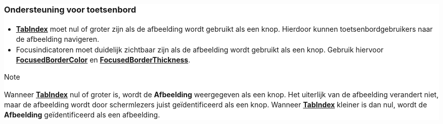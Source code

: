 ### <a name="keyboard-support"></a>Ondersteuning voor toetsenbord
* **[TabIndex](properties-accessibility.md)** moet nul of groter zijn als de afbeelding wordt gebruikt als een knop. Hierdoor kunnen toetsenbordgebruikers naar de afbeelding navigeren.
* Focusindicatoren moet duidelijk zichtbaar zijn als de afbeelding wordt gebruikt als een knop. Gebruik hiervoor **[FocusedBorderColor](properties-color-border.md)** en **[FocusedBorderThickness](properties-color-border.md)**.
> [!NOTE]
> Wanneer **[TabIndex](properties-accessibility.md)** nul of groter is, wordt de **Afbeelding** weergegeven als een knop. Het uiterlijk van de afbeelding verandert niet, maar de afbeelding wordt door schermlezers juist geïdentificeerd als een knop. Wanneer **[TabIndex](properties-accessibility.md)** kleiner is dan nul, wordt de **Afbeelding** geïdentificeerd als een afbeelding.
